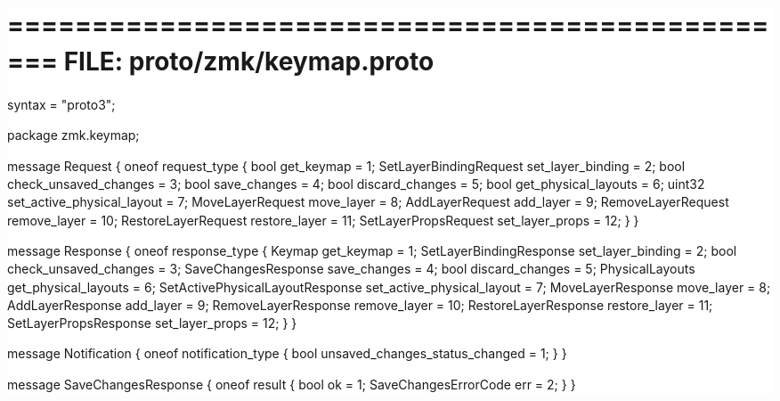 ================================================
FILE: proto/zmk/keymap.proto
================================================
syntax = "proto3";

package zmk.keymap;

message Request {
oneof request_type {
bool get_keymap = 1;
SetLayerBindingRequest set_layer_binding = 2;
bool check_unsaved_changes = 3;
bool save_changes = 4;
bool discard_changes = 5;
bool get_physical_layouts = 6;
uint32 set_active_physical_layout = 7;
MoveLayerRequest move_layer = 8;
AddLayerRequest add_layer = 9;
RemoveLayerRequest remove_layer = 10;
RestoreLayerRequest restore_layer = 11;
SetLayerPropsRequest set_layer_props = 12;
}
}

message Response {
oneof response_type {
Keymap get_keymap = 1;
SetLayerBindingResponse set_layer_binding = 2;
bool check_unsaved_changes = 3;
SaveChangesResponse save_changes = 4;
bool discard_changes = 5;
PhysicalLayouts get_physical_layouts = 6;
SetActivePhysicalLayoutResponse set_active_physical_layout = 7;
MoveLayerResponse move_layer = 8;
AddLayerResponse add_layer = 9;
RemoveLayerResponse remove_layer = 10;
RestoreLayerResponse restore_layer = 11;
SetLayerPropsResponse set_layer_props = 12;
}
}

message Notification {
oneof notification_type {
bool unsaved_changes_status_changed = 1;
}
}

message SaveChangesResponse {
oneof result {
bool ok = 1;
SaveChangesErrorCode err = 2;
}
}
